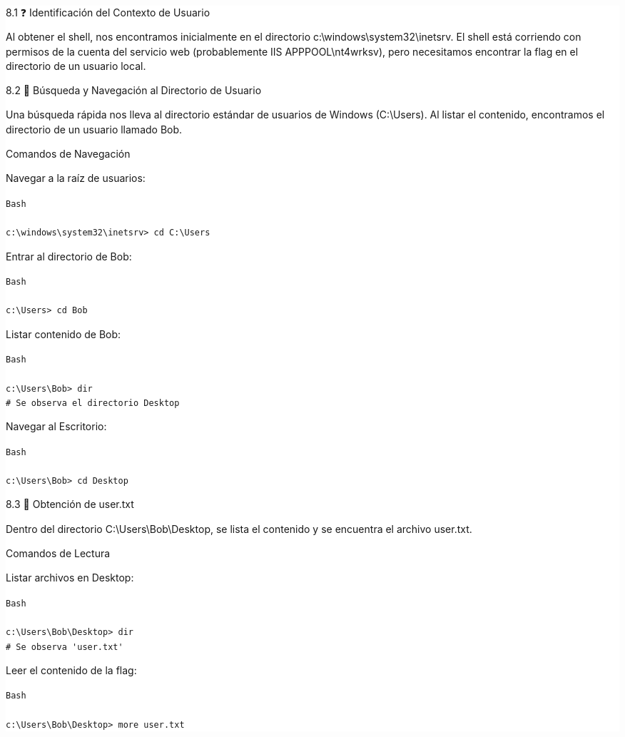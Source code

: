 8.1 ❓ Identificación del Contexto de Usuario

Al obtener el shell, nos encontramos inicialmente en el directorio c:\windows\system32\inetsrv. El shell está corriendo con permisos de la cuenta del servicio web (probablemente IIS APPPOOL\nt4wrksv), pero necesitamos encontrar la flag en el directorio de un usuario local.

8.2 📁 Búsqueda y Navegación al Directorio de Usuario

Una búsqueda rápida nos lleva al directorio estándar de usuarios de Windows (C:\Users). Al listar el contenido, encontramos el directorio de un usuario llamado Bob.

Comandos de Navegación

Navegar a la raíz de usuarios:
````
Bash

c:\windows\system32\inetsrv> cd C:\Users
````

Entrar al directorio de Bob:
````
Bash

c:\Users> cd Bob
````

Listar contenido de Bob:
````
Bash

c:\Users\Bob> dir
# Se observa el directorio Desktop
````

Navegar al Escritorio:
````
Bash

c:\Users\Bob> cd Desktop
````

8.3 🎉 Obtención de user.txt

Dentro del directorio C:\Users\Bob\Desktop, se lista el contenido y se encuentra el archivo user.txt.

Comandos de Lectura

Listar archivos en Desktop:
````
Bash

c:\Users\Bob\Desktop> dir
# Se observa 'user.txt'
````

Leer el contenido de la flag:
````
Bash

c:\Users\Bob\Desktop> more user.txt
````
